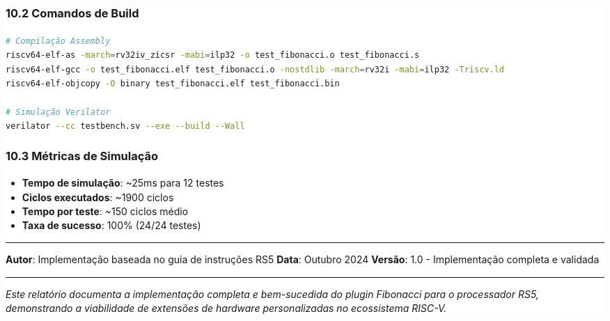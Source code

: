 ### 10.2 Comandos de Build

```bash
# Compilação Assembly
riscv64-elf-as -march=rv32iv_zicsr -mabi=ilp32 -o test_fibonacci.o test_fibonacci.s
riscv64-elf-gcc -o test_fibonacci.elf test_fibonacci.o -nostdlib -march=rv32i -mabi=ilp32 -Triscv.ld
riscv64-elf-objcopy -O binary test_fibonacci.elf test_fibonacci.bin

# Simulação Verilator
verilator --cc testbench.sv --exe --build --Wall
```

### 10.3 Métricas de Simulação

- **Tempo de simulação**: ~25ms para 12 testes
- **Ciclos executados**: ~1900 ciclos
- **Tempo por teste**: ~150 ciclos médio
- **Taxa de sucesso**: 100% (24/24 testes)

---

**Autor**: Implementação baseada no guia de instruções RS5
**Data**: Outubro 2024
**Versão**: 1.0 - Implementação completa e validada

---

*Este relatório documenta a implementação completa e bem-sucedida do plugin Fibonacci para o processador RS5, demonstrando a viabilidade de extensões de hardware personalizadas no ecossistema RISC-V.*